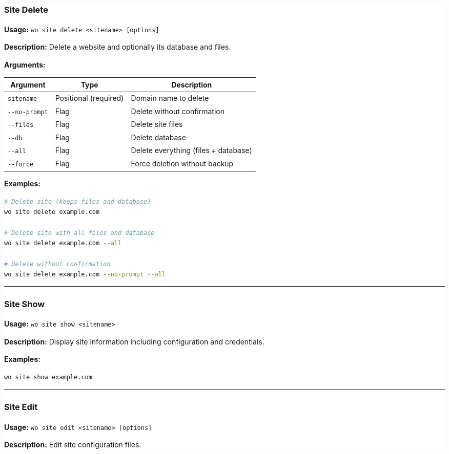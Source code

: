 
### Site Delete

**Usage:** `wo site delete <sitename> [options]`

**Description:** Delete a website and optionally its database and files.

**Arguments:**

| Argument | Type | Description |
|----------|------|-------------|
| `sitename` | Positional (required) | Domain name to delete |
| `--no-prompt` | Flag | Delete without confirmation |
| `--files` | Flag | Delete site files |
| `--db` | Flag | Delete database |
| `--all` | Flag | Delete everything (files + database) |
| `--force` | Flag | Force deletion without backup |

**Examples:**

```bash
# Delete site (keeps files and database)
wo site delete example.com

# Delete site with all files and database
wo site delete example.com --all

# Delete without confirmation
wo site delete example.com --no-prompt --all
```

---

### Site Show

**Usage:** `wo site show <sitename>`

**Description:** Display site information including configuration and credentials.

**Examples:**

```bash
wo site show example.com
```

---

### Site Edit

**Usage:** `wo site edit <sitename> [options]`

**Description:** Edit site configuration files.
